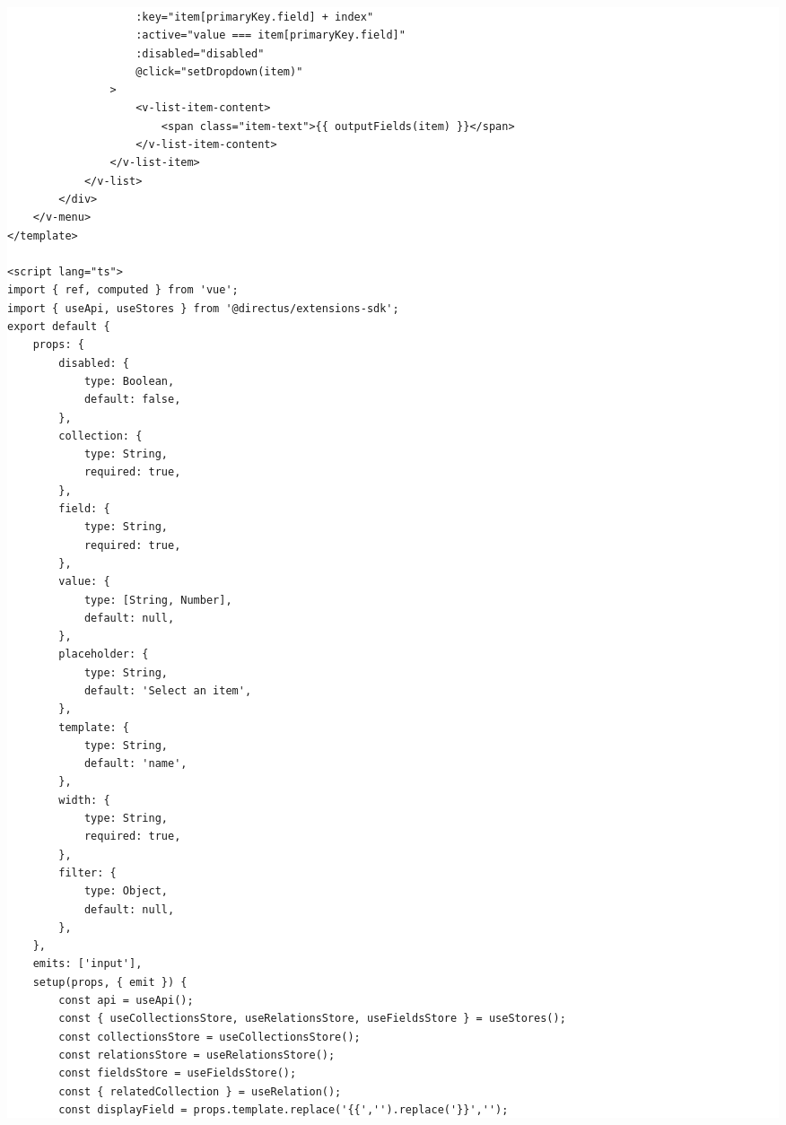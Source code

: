 ```vue
					:key="item[primaryKey.field] + index"
					:active="value === item[primaryKey.field]"
					:disabled="disabled"
					@click="setDropdown(item)"
				>
					<v-list-item-content>
						<span class="item-text">{{ outputFields(item) }}</span>
					</v-list-item-content>
				</v-list-item>
			</v-list>
		</div>
	</v-menu>
</template>

<script lang="ts">
import { ref, computed } from 'vue';
import { useApi, useStores } from '@directus/extensions-sdk';
export default {
	props: {
		disabled: {
			type: Boolean,
			default: false,
		},
		collection: {
			type: String,
			required: true,
		},
		field: {
			type: String,
			required: true,
		},
		value: {
			type: [String, Number],
			default: null,
		},
		placeholder: {
			type: String,
			default: 'Select an item',
		},
		template: {
			type: String,
			default: 'name',
		},
		width: {
			type: String,
			required: true,
		},
		filter: {
			type: Object,
			default: null,
		},
	},
	emits: ['input'],
	setup(props, { emit }) {
		const api = useApi();
		const { useCollectionsStore, useRelationsStore, useFieldsStore } = useStores();
		const collectionsStore = useCollectionsStore();
		const relationsStore = useRelationsStore();
		const fieldsStore = useFieldsStore();
		const { relatedCollection } = useRelation();
		const displayField = props.template.replace('{{','').replace('}}','');

```